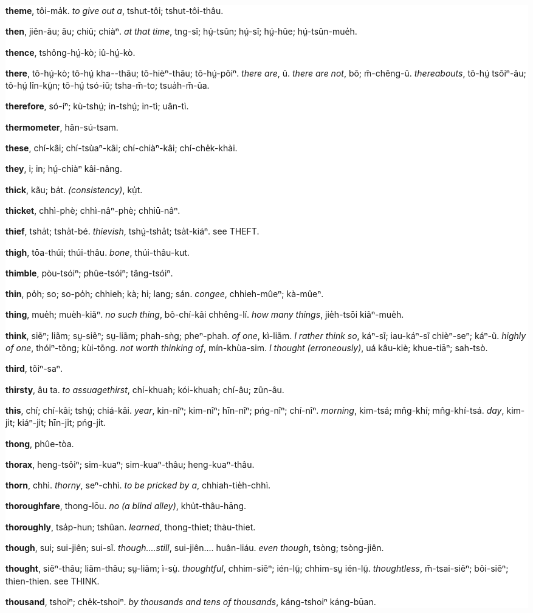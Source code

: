 **theme**, tôi-ma̍k. *to give out a*, tshut-tôi; tshut-tôi-thâu.

**then**, jiên-ãu; ãu; chiũ; chiàⁿ. *at that time*, tng-sî; hṳ́-tsûn; hṳ́-sî; hṳ́-hûe; hṳ́-tsûn-mue̍h.

**thence**, tshông-hṳ́-kò; iû-hṳ́-kò.

**there**, tõ-hṳ́-kò; tõ-hṳ́ kha--thâu; tõ-hièⁿ-thâu; tõ-hṳ́-pôiⁿ. *there are*, ũ. *there are not*, bô; m̄-chêng-ũ. *thereabouts*, tõ-hṳ́ tsôiⁿ-ãu; tõ-hṳ́ lîn-kṳ̃n; tõ-hṳ́ tsó-iũ; tsha-m̄-to; tsua̍h-m̄-ũa.

**therefore**, só-íⁿ; kù-tshṳ́; in-tshṳ́; in-tì; uân-tì.

**thermometer**, hân-sú-tsam.

**these**, chí-kâi; chí-tsùaⁿ-kâi; chí-chiàⁿ-kâi; chí-che̍k-khài.

**they**, i; in; hṳ́-chiàⁿ kâi-nâng.

**thick**, kãu; ba̍t. *(consistency)*, kṳ̍t.

**thicket**, chhì-phè; chhì-nâⁿ-phè; chhiū-nâⁿ.

**thief**, tsha̍t; tsha̍t-bé. *thievish*, tshṳ́-tsha̍t; tsa̍t-kiáⁿ. see THEFT.

**thigh**, tōa-thúi; thúi-thâu. *bone*, thúi-thâu-kut.

**thimble**, pòu-tsóiⁿ; phûe-tsóiⁿ; tâng-tsóiⁿ.

**thin**, po̍h; so; so-po̍h; chhieh; kà; hi; lang; sán. *congee*, chhieh-mûeⁿ; kà-mûeⁿ.

**thing**, mue̍h; mue̍h-kiãⁿ. *no such thing*, bô-chí-kâi chhêng-lí. *how many things*, jie̍h-tsōi kiãⁿ-mue̍h.

**think**, siẽⁿ; liãm; sṳ-siẽⁿ; sṳ-liãm; phah-sǹg; pheⁿ-phah. *of one*, kì-liãm. *I rather think so*, káⁿ-sĩ; iau-káⁿ-sĩ chièⁿ-seⁿ; káⁿ-ũ. *highly of one*, thóiⁿ-tõng; kùi-tõng. *not worth thinking of*, mín-khùa-sim. *I thought (erroneously)*, uá kâu-kiè; khue-tiāⁿ; sah-tsò.

**third**, tõiⁿ-saⁿ.

**thirsty**, âu ta. *to assuagethirst*, chí-khuah; kói-khuah; chí-âu; zũn-âu.

**this**, chí; chí-kâi; tshṳ́; chiá-kâi. *year*, kin-nîⁿ; kim-nîⁿ; hīn-nîⁿ; pńg-nîⁿ; chí-nîⁿ. *morning*, kim-tsá; mn̂g-khí; mn̂g-khí-tsá. *day*, kim-ji̍t; kiáⁿ-ji̍t; hīn-ji̍t; pńg-ji̍t.

**thong**, phûe-tòa.

**thorax**, heng-tsôiⁿ; sim-kuaⁿ; sim-kuaⁿ-thâu; heng-kuaⁿ-thâu.

**thorn**, chhì. *thorny*, seⁿ-chhì. *to be pricked by a*, chhiah-tie̍h-chhì.

**thoroughfare**, thong-lōu. *no (a blind alley)*, khu̍t-thâu-hāng.

**thoroughly**, tsa̍p-hun; tshûan. *learned*, thong-thiet; thàu-thiet.

**though**, sui; sui-jiên; sui-sĩ. *though....still*, sui-jiên.... huân-liáu. *even though*, tsòng; tsòng-jiên.

**thought**, siẽⁿ-thâu; liãm-thâu; sṳ-liãm; ì-sṳ̀. *thoughtful*, chhim-siẽⁿ; ién-lṳ̃; chhim-sṳ ién-lṳ̃. *thoughtless*, m̄-tsai-siẽⁿ; bõi-siẽⁿ; thien-thien. see THINK.

**thousand**, tshoiⁿ; che̍k-tshoiⁿ. *by thousands and tens of thousands*, káng-tshoiⁿ káng-būan.
